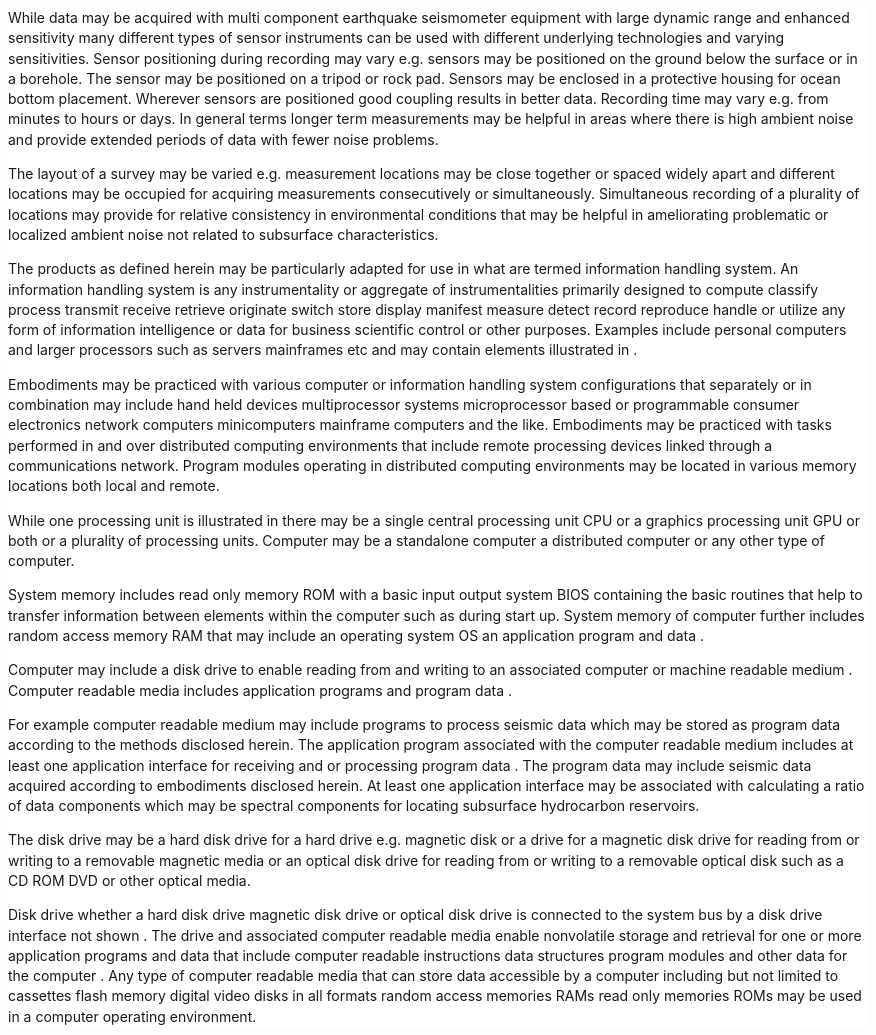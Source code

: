 While data may be acquired with multi component earthquake seismometer equipment with large dynamic range and enhanced sensitivity many different types of sensor instruments can be used with different underlying technologies and varying sensitivities. Sensor positioning during recording may vary e.g. sensors may be positioned on the ground below the surface or in a borehole. The sensor may be positioned on a tripod or rock pad. Sensors may be enclosed in a protective housing for ocean bottom placement. Wherever sensors are positioned good coupling results in better data. Recording time may vary e.g. from minutes to hours or days. In general terms longer term measurements may be helpful in areas where there is high ambient noise and provide extended periods of data with fewer noise problems.

The layout of a survey may be varied e.g. measurement locations may be close together or spaced widely apart and different locations may be occupied for acquiring measurements consecutively or simultaneously. Simultaneous recording of a plurality of locations may provide for relative consistency in environmental conditions that may be helpful in ameliorating problematic or localized ambient noise not related to subsurface characteristics.

The products as defined herein may be particularly adapted for use in what are termed information handling system. An information handling system is any instrumentality or aggregate of instrumentalities primarily designed to compute classify process transmit receive retrieve originate switch store display manifest measure detect record reproduce handle or utilize any form of information intelligence or data for business scientific control or other purposes. Examples include personal computers and larger processors such as servers mainframes etc and may contain elements illustrated in .

Embodiments may be practiced with various computer or information handling system configurations that separately or in combination may include hand held devices multiprocessor systems microprocessor based or programmable consumer electronics network computers minicomputers mainframe computers and the like. Embodiments may be practiced with tasks performed in and over distributed computing environments that include remote processing devices linked through a communications network. Program modules operating in distributed computing environments may be located in various memory locations both local and remote.

While one processing unit is illustrated in there may be a single central processing unit CPU or a graphics processing unit GPU or both or a plurality of processing units. Computer may be a standalone computer a distributed computer or any other type of computer.

System memory includes read only memory ROM with a basic input output system BIOS containing the basic routines that help to transfer information between elements within the computer such as during start up. System memory of computer further includes random access memory RAM that may include an operating system OS an application program and data .

Computer may include a disk drive to enable reading from and writing to an associated computer or machine readable medium . Computer readable media includes application programs and program data .

For example computer readable medium may include programs to process seismic data which may be stored as program data according to the methods disclosed herein. The application program associated with the computer readable medium includes at least one application interface for receiving and or processing program data . The program data may include seismic data acquired according to embodiments disclosed herein. At least one application interface may be associated with calculating a ratio of data components which may be spectral components for locating subsurface hydrocarbon reservoirs.

The disk drive may be a hard disk drive for a hard drive e.g. magnetic disk or a drive for a magnetic disk drive for reading from or writing to a removable magnetic media or an optical disk drive for reading from or writing to a removable optical disk such as a CD ROM DVD or other optical media.

Disk drive whether a hard disk drive magnetic disk drive or optical disk drive is connected to the system bus by a disk drive interface not shown . The drive and associated computer readable media enable nonvolatile storage and retrieval for one or more application programs and data that include computer readable instructions data structures program modules and other data for the computer . Any type of computer readable media that can store data accessible by a computer including but not limited to cassettes flash memory digital video disks in all formats random access memories RAMs read only memories ROMs may be used in a computer operating environment.
